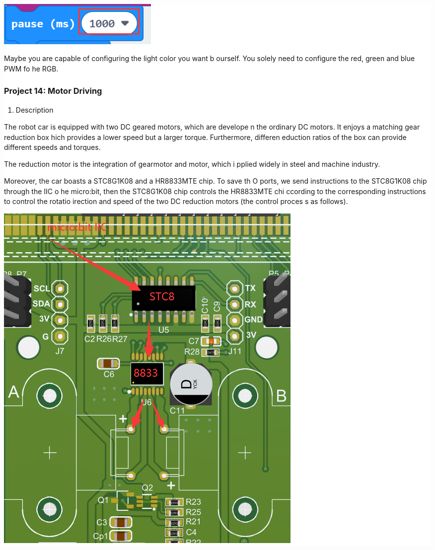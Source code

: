 ![](media/512726c47216d19d29ea1643dad4fa46.png)

Maybe you are capable of configuring the light color you want b ourself. You solely need to configure the red, green and blue PWM fo he RGB.





### Project 14: Motor Driving

1. Description

The robot car is equipped with two DC geared motors, which are develope n the ordinary DC motors. It enjoys a matching gear reduction box hich provides a lower speed but a larger torque. Furthermore, differen eduction ratios of the box can provide different speeds and torques.

The reduction motor is the integration of gearmotor and motor, which i pplied widely in steel and machine industry.

Moreover, the car boasts a STC8G1K08 and a HR8833MTE chip. To save th O ports, we send instructions to the STC8G1K08 chip through the IIC o he micro:bit, then the STC8G1K08 chip controls the HR8833MTE chi ccording to the corresponding instructions to control the rotatio irection and speed of the two DC reduction motors (the control proces s as follows).

![](media/bbf95193fbacad7cb587d5b0a3767654.png)
